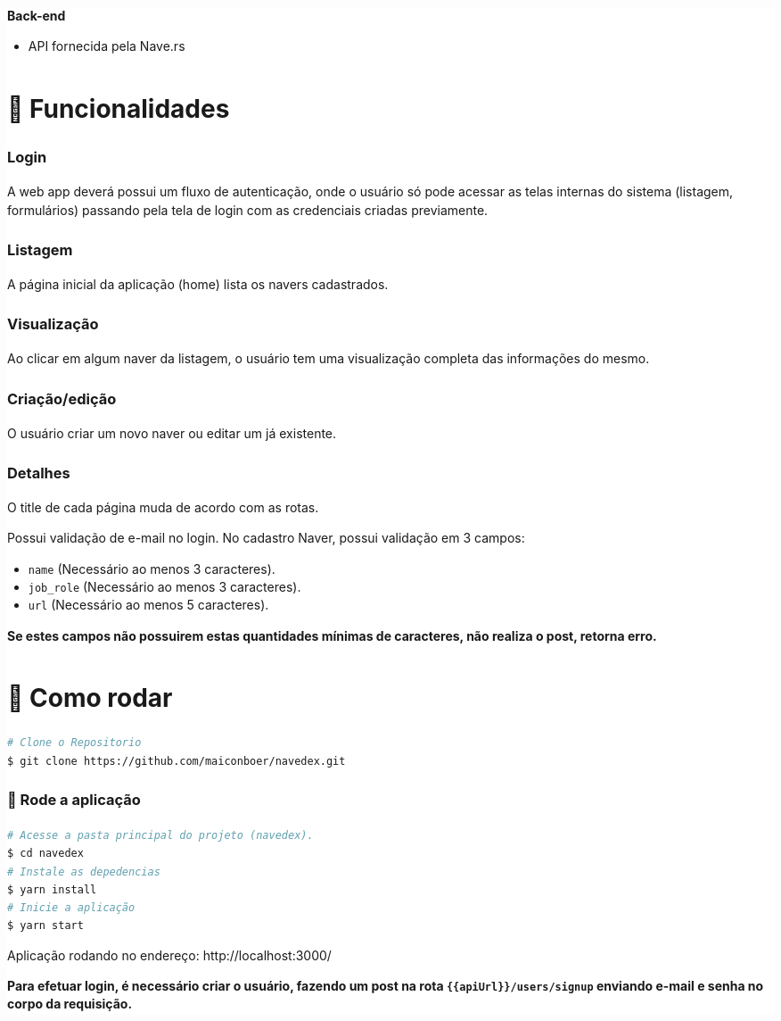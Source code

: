 **Back-end**
<ul>
  <li>API fornecida pela Nave.rs</li>
</ul>

# :rocket: Funcionalidades

### Login
A web app deverá possui um fluxo de autenticação, onde o usuário só pode acessar as telas internas do sistema (listagem, formulários) passando pela tela de login com as credenciais criadas previamente.

### Listagem
A página inicial da aplicação (home) lista os navers cadastrados.

### Visualização
Ao clicar em algum naver da listagem, o usuário tem uma visualização completa das informações do mesmo.

### Criação/edição
O usuário criar um novo naver ou editar um já existente.

### Detalhes   

O title de cada página muda de acordo com as rotas.

Possui validação de e-mail no login.
No cadastro Naver, possui validação em 3 campos:

- ```name``` (Necessário ao menos 3 caracteres).
- ```job_role``` (Necessário ao menos 3 caracteres).  
- ```url``` (Necessário ao menos 5 caracteres).

**Se estes campos não possuirem estas quantidades mínimas de caracteres, não realiza o post, retorna erro.**  

# :construction_worker: Como rodar
```bash
# Clone o Repositorio
$ git clone https://github.com/maiconboer/navedex.git
```
### 🚀 Rode a aplicação

```bash
# Acesse a pasta principal do projeto (navedex).
$ cd navedex
# Instale as depedencias
$ yarn install
# Inicie a aplicação
$ yarn start
```
Aplicação rodando no endereço: http://localhost:3000/

**Para efetuar login, é necessário criar o usuário, fazendo um post na rota ```{{apiUrl}}/users/signup``` enviando e-mail e senha no corpo da requisição.**



